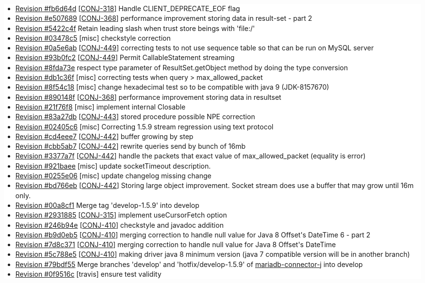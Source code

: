 * [Revision #fb6d64d](https://github.com/mariadb-corporation/mariadb-connector-j/commit/fb6d64d) \[[CONJ-318](https://jira.mariadb.org/browse/CONJ-318)] Handle CLIENT\_DEPRECATE\_EOF flag
* [Revision #e507689](https://github.com/mariadb-corporation/mariadb-connector-j/commit/e507689) \[[CONJ-368](https://jira.mariadb.org/browse/CONJ-368)] performance improvement storing data in result-set - part 2
* [Revision #5422c4f](https://github.com/mariadb-corporation/mariadb-connector-j/commit/5422c4f) Retain leading slash when trust store beings with 'file:/'
* [Revision #03478c5](https://github.com/mariadb-corporation/mariadb-connector-j/commit/03478c5) \[misc] checkstyle correction
* [Revision #0a5e6ab](https://github.com/mariadb-corporation/mariadb-connector-j/commit/0a5e6ab) \[[CONJ-449](https://jira.mariadb.org/browse/CONJ-449)] correcting tests to not use sequence table so that can be run on MySQL server
* [Revision #93b0fc2](https://github.com/mariadb-corporation/mariadb-connector-j/commit/93b0fc2) \[[CONJ-449](https://jira.mariadb.org/browse/CONJ-449)] Permit CallableStatement streaming
* [Revision #8fda73e](https://github.com/mariadb-corporation/mariadb-connector-j/commit/8fda73e) respect type parameter of ResultSet.getObject method by doing the type conversion
* [Revision #db1c36f](https://github.com/mariadb-corporation/mariadb-connector-j/commit/db1c36f) \[misc] correcting tests when query > max\_allowed\_packet
* [Revision #8f54c18](https://github.com/mariadb-corporation/mariadb-connector-j/commit/8f54c18) \[misc] change hexadecimal test so to be compatible with java 9 (JDK-8157670)
* [Revision #890148f](https://github.com/mariadb-corporation/mariadb-connector-j/commit/890148f) \[[CONJ-368](https://jira.mariadb.org/browse/CONJ-368)] performance improvement storing data in resultset
* [Revision #21f76f8](https://github.com/mariadb-corporation/mariadb-connector-j/commit/21f76f8) \[misc] implement internal Closable
* [Revision #83a27db](https://github.com/mariadb-corporation/mariadb-connector-j/commit/83a27db) \[[CONJ-443](https://jira.mariadb.org/browse/CONJ-443)] stored procedure possible NPE correction
* [Revision #02405c6](https://github.com/mariadb-corporation/mariadb-connector-j/commit/02405c6) \[misc] Correcting 1.5.9 stream regression using text protocol
* [Revision #cd4eee7](https://github.com/mariadb-corporation/mariadb-connector-j/commit/cd4eee7) \[[CONJ-442](https://jira.mariadb.org/browse/CONJ-442)] buffer growing by step
* [Revision #cbb5ab7](https://github.com/mariadb-corporation/mariadb-connector-j/commit/cbb5ab7) \[[CONJ-442](https://jira.mariadb.org/browse/CONJ-442)] rewrite queries send by bunch of 16mb
* [Revision #3377a7f](https://github.com/mariadb-corporation/mariadb-connector-j/commit/3377a7f) \[[CONJ-442](https://jira.mariadb.org/browse/CONJ-442)] handle the packets that exact value of max\_allowed\_packet (equality is error)
* [Revision #921baee](https://github.com/mariadb-corporation/mariadb-connector-j/commit/921baee) \[misc] update socketTimeout description.
* [Revision #0255e06](https://github.com/mariadb-corporation/mariadb-connector-j/commit/0255e06) \[misc] update changelog missing change
* [Revision #bd766eb](https://github.com/mariadb-corporation/mariadb-connector-j/commit/bd766eb) \[[CONJ-442](https://jira.mariadb.org/browse/CONJ-442)] Storing large object improvement. Socket stream does use a buffer that may grow until 16m only.
* [Revision #00a8cf1](https://github.com/mariadb-corporation/mariadb-connector-j/commit/00a8cf1) Merge tag 'develop-1.5.9' into develop
* [Revision #2931885](https://github.com/mariadb-corporation/mariadb-connector-j/commit/2931885) \[[CONJ-315](https://jira.mariadb.org/browse/CONJ-315)] implement useCursorFetch option
* [Revision #246b94e](https://github.com/mariadb-corporation/mariadb-connector-j/commit/246b94e) \[[CONJ-410](https://jira.mariadb.org/browse/CONJ-410)] checkstyle and javadoc addition
* [Revision #b9d0eb5](https://github.com/mariadb-corporation/mariadb-connector-j/commit/b9d0eb5) \[[CONJ-410](https://jira.mariadb.org/browse/CONJ-410)] merging correction to handle null value for Java 8 Offset's DateTime 6 - part 2
* [Revision #7d8c371](https://github.com/mariadb-corporation/mariadb-connector-j/commit/7d8c371) \[[CONJ-410](https://jira.mariadb.org/browse/CONJ-410)] merging correction to handle null value for Java 8 Offset's DateTime
* [Revision #5c788e5](https://github.com/mariadb-corporation/mariadb-connector-j/commit/5c788e5) \[[CONJ-410](https://jira.mariadb.org/browse/CONJ-410)] making driver java 8 minimum version (java 7 compatible version will be in another branch)
* [Revision #79bdf55](https://github.com/mariadb-corporation/mariadb-connector-j/commit/79bdf55) Merge branches 'develop' and 'hotfix/develop-1.5.9' of [mariadb-connector-j](https://github.com/MariaDB/mariadb-connector-j) into develop
* [Revision #0f9516c](https://github.com/mariadb-corporation/mariadb-connector-j/commit/0f9516c) \[travis] ensure test validity